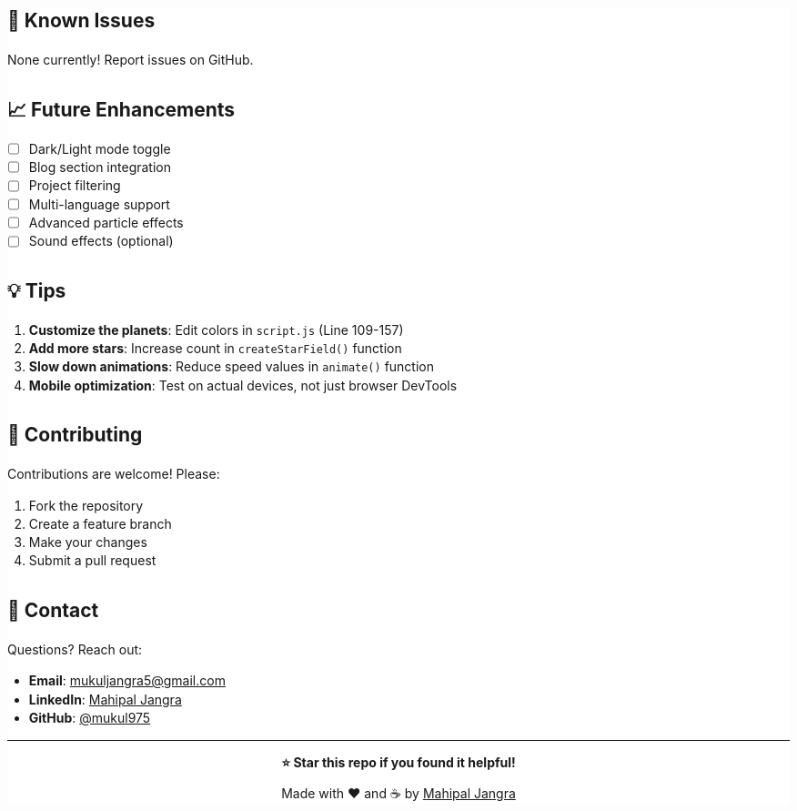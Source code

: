 ## 🐛 Known Issues

None currently! Report issues on GitHub.

## 📈 Future Enhancements

- [ ] Dark/Light mode toggle
- [ ] Blog section integration
- [ ] Project filtering
- [ ] Multi-language support
- [ ] Advanced particle effects
- [ ] Sound effects (optional)

## 💡 Tips

1. **Customize the planets**: Edit colors in `script.js` (Line 109-157)
2. **Add more stars**: Increase count in `createStarField()` function
3. **Slow down animations**: Reduce speed values in `animate()` function
4. **Mobile optimization**: Test on actual devices, not just browser DevTools

## 🤝 Contributing

Contributions are welcome! Please:
1. Fork the repository
2. Create a feature branch
3. Make your changes
4. Submit a pull request

## 📧 Contact

Questions? Reach out:
- **Email**: mukuljangra5@gmail.com
- **LinkedIn**: [Mahipal Jangra](https://www.linkedin.com/in/mahipal975/)
- **GitHub**: [@mukul975](https://github.com/mukul975)

---

<div align="center">

**⭐ Star this repo if you found it helpful!**

Made with ❤️ and ☕ by [Mahipal Jangra](https://github.com/mukul975)

</div>